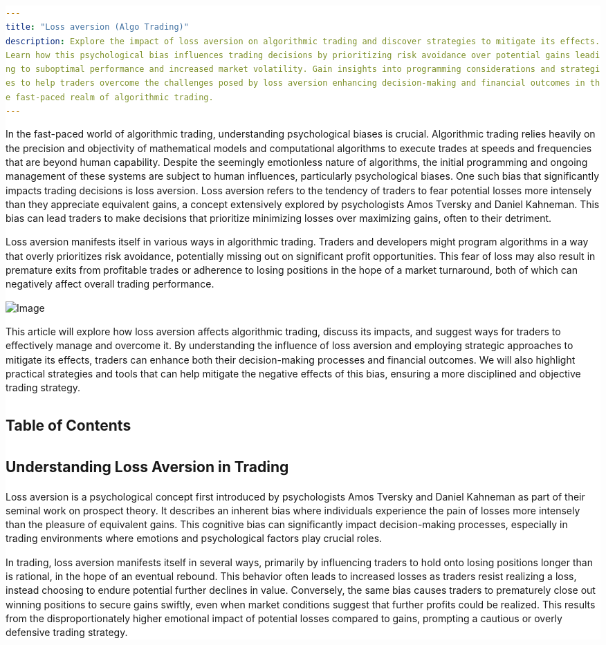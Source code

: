 ```yaml
---
title: "Loss aversion (Algo Trading)"
description: Explore the impact of loss aversion on algorithmic trading and discover strategies to mitigate its effects. Learn how this psychological bias influences trading decisions by prioritizing risk avoidance over potential gains leading to suboptimal performance and increased market volatility. Gain insights into programming considerations and strategies to help traders overcome the challenges posed by loss aversion enhancing decision-making and financial outcomes in the fast-paced realm of algorithmic trading.
---
```


In the fast-paced world of algorithmic trading, understanding psychological biases is crucial. Algorithmic trading relies heavily on the precision and objectivity of mathematical models and computational algorithms to execute trades at speeds and frequencies that are beyond human capability. Despite the seemingly emotionless nature of algorithms, the initial programming and ongoing management of these systems are subject to human influences, particularly psychological biases. One such bias that significantly impacts trading decisions is loss aversion. Loss aversion refers to the tendency of traders to fear potential losses more intensely than they appreciate equivalent gains, a concept extensively explored by psychologists Amos Tversky and Daniel Kahneman. This bias can lead traders to make decisions that prioritize minimizing losses over maximizing gains, often to their detriment.

Loss aversion manifests itself in various ways in algorithmic trading. Traders and developers might program algorithms in a way that overly prioritizes risk avoidance, potentially missing out on significant profit opportunities. This fear of loss may also result in premature exits from profitable trades or adherence to losing positions in the hope of a market turnaround, both of which can negatively affect overall trading performance.

![Image](images/1.jpeg)

This article will explore how loss aversion affects algorithmic trading, discuss its impacts, and suggest ways for traders to effectively manage and overcome it. By understanding the influence of loss aversion and employing strategic approaches to mitigate its effects, traders can enhance both their decision-making processes and financial outcomes. We will also highlight practical strategies and tools that can help mitigate the negative effects of this bias, ensuring a more disciplined and objective trading strategy.

## Table of Contents

## Understanding Loss Aversion in Trading

Loss aversion is a psychological concept first introduced by psychologists Amos Tversky and Daniel Kahneman as part of their seminal work on prospect theory. It describes an inherent bias where individuals experience the pain of losses more intensely than the pleasure of equivalent gains. This cognitive bias can significantly impact decision-making processes, especially in trading environments where emotions and psychological factors play crucial roles.

In trading, loss aversion manifests itself in several ways, primarily by influencing traders to hold onto losing positions longer than is rational, in the hope of an eventual rebound. This behavior often leads to increased losses as traders resist realizing a loss, instead choosing to endure potential further declines in value. Conversely, the same bias causes traders to prematurely close out winning positions to secure gains swiftly, even when market conditions suggest that further profits could be realized. This results from the disproportionately higher emotional impact of potential losses compared to gains, prompting a cautious or overly defensive trading strategy.
